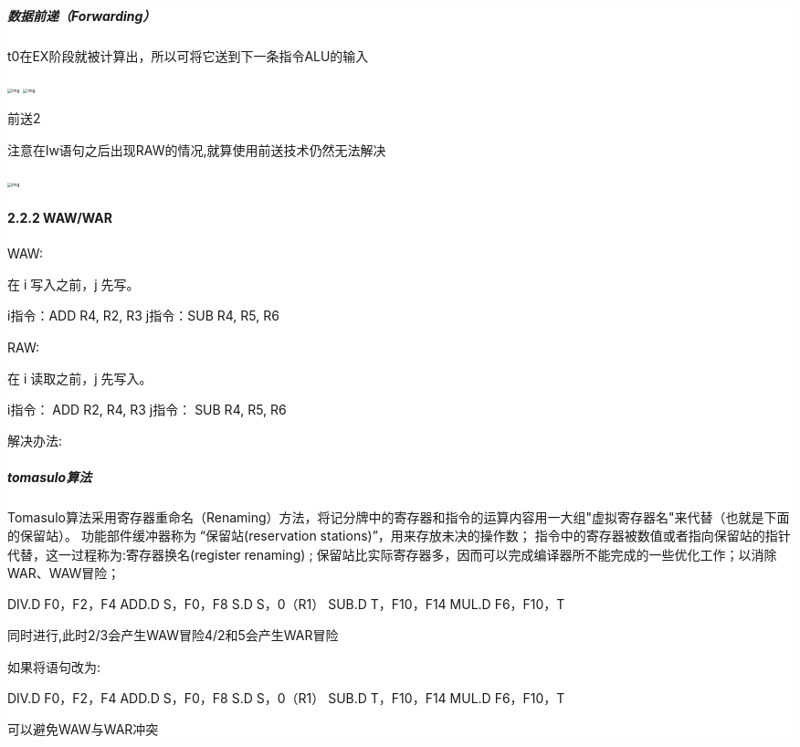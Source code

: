 #####  数据前递（Forwarding）

t0在EX阶段就被计算出，所以可将它送到下一条指令ALU的输入

<img src="https://img2018.cnblogs.com/blog/1365470/201812/1365470-20181202120744470-1681921922.png" alt="img" style="zoom: 33%;" />

<img src="https://img2018.cnblogs.com/blog/1365470/201812/1365470-20181202122630896-381020021.png" alt="img" style="zoom: 33%;" />

前送2

注意在lw语句之后出现RAW的情况,就算使用前送技术仍然无法解决

<img src="https://img2018.cnblogs.com/blog/1365470/201812/1365470-20181202123403261-1220027728.png" alt="img" style="zoom: 33%;" />



#### 2.2.2 WAW/WAR

WAW:

在 i 写入之前，j 先写。

i指令：ADD R4, R2, R3
j指令：SUB R4, R5, R6

RAW:

在 i 读取之前，j 先写入。

i指令： ADD R2, R4, R3
j指令： SUB R4, R5, R6

解决办法:

##### tomasulo算法

Tomasulo算法采用寄存器重命名（Renaming）方法，将记分牌中的寄存器和指令的运算内容用一大组"虚拟寄存器名"来代替（也就是下面的保留站）。
功能部件缓冲器称为 “保留站(reservation stations)”，用来存放未决的操作数；
指令中的寄存器被数值或者指向保留站的指针代替，这一过程称为:寄存器换名(register renaming) ;
保留站比实际寄存器多，因而可以完成编译器所不能完成的一些优化工作；以消除WAR、WAW冒险；

DIV.D		F0，F2，F4
ADD.D		S，F0，F8
S.D			S，0（R1）
SUB.D		T，F10，F14
MUL.D		F6，F10，T 

同时进行,此时2/3会产生WAW冒险4/2和5会产生WAR冒险

如果将语句改为:

DIV.D		F0，F2，F4
ADD.D	S，F0，F8
S.D			S，0（R1）
SUB.D	T，F10，F14
MUL.D	F6，F10，T 

可以避免WAW与WAR冲突
